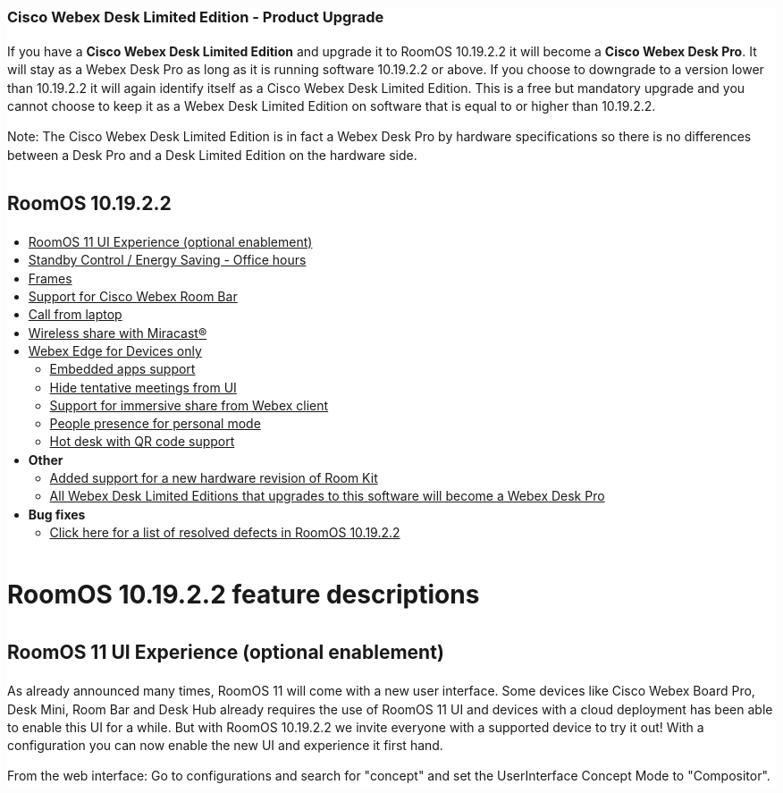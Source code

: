 <a name='desk-limited-upgrade'></a>
### Cisco Webex Desk Limited Edition - Product Upgrade

If you have a **Cisco Webex Desk Limited Edition** and upgrade it to RoomOS 10.19.2.2 it will become a **Cisco Webex Desk Pro**. It will stay as a Webex Desk Pro as long as it is running software 10.19.2.2 or above. If you choose to downgrade to a version lower than 10.19.2.2 it will again identify itself as a Cisco Webex Desk Limited Edition. This is a free but mandatory upgrade and you cannot choose to keep it as a Webex Desk Limited Edition on software that is equal to or higher than 10.19.2.2. 

Note: The Cisco Webex Desk Limited Edition is in fact a Webex Desk Pro by hardware specifications so there is no differences between a Desk Pro and a Desk Limited Edition on the hardware side.  

## RoomOS 10.19.2.2

* [RoomOS 11 UI Experience (optional enablement)](#101922-1)
* [Standby Control / Energy Saving - Office hours](#101922-2)
* [Frames](#101922-3)
* [Support for Cisco Webex Room Bar](#101922-4)
* [Call from laptop](#101922-5)
* [Wireless share with Miracast®](#101922-6)
* [Webex Edge for Devices only](#101922-7)
    * [Embedded apps support](#101922-71)
	* [Hide tentative meetings from UI](#101922-72)
    * [Support for immersive share from Webex client](#101922-73)
	* [People presence for personal mode](#101922-74)
	* [Hot desk with QR code support](#101922-75)
* <b>Other</b>
    * [Added support for a new hardware revision of Room Kit](#cisco-webex-room-series-software-compatibility-matrix)
	* [All Webex Desk Limited Editions that upgrades to this software will become a Webex Desk Pro](#desk-limited-upgrade)
* <b>Bug fixes</b>
    * [Click here for a list of resolved defects in RoomOS 10.19.2.2](https://bst.cloudapps.cisco.com/bugsearch?pf=prdNm&kw=*&rls=10.19.2.2&bt=custV&sts=fd&sb=fr)

# RoomOS 10.19.2.2 feature descriptions 

<a name='101922-1'></a>

## RoomOS 11 UI Experience (optional enablement)

As already announced many times, RoomOS 11 will come with a new user interface. Some devices like Cisco Webex Board Pro, Desk Mini, Room Bar and Desk Hub already requires the use of RoomOS 11 UI and devices with a cloud deployment has been able to enable this UI for a while. But with RoomOS 10.19.2.2 we invite everyone with a supported device to try it out! With a configuration you can now enable the new UI and experience it first hand. 

From the web interface:
Go to configurations and search for "concept" and set the UserInterface Concept Mode to "Compositor".
